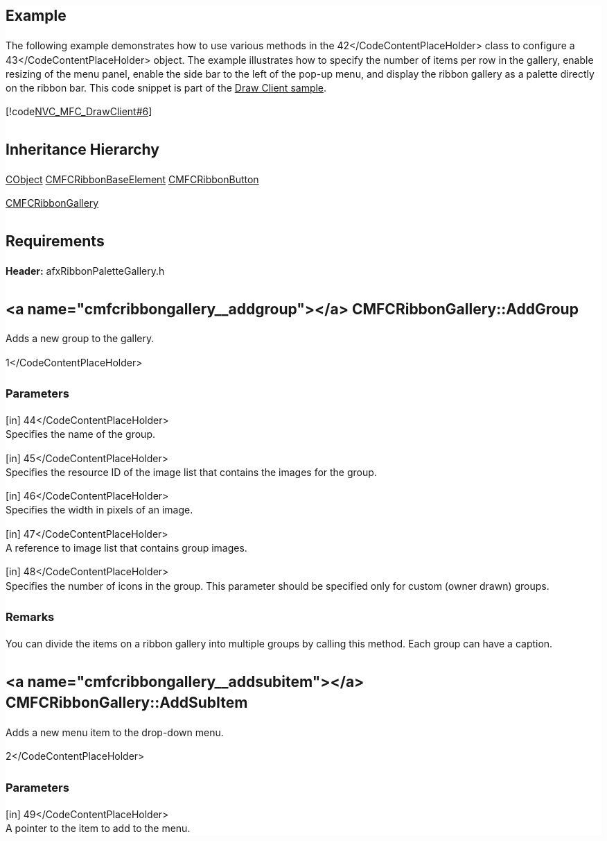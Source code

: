 ## Example  
 The following example demonstrates how to use various methods in the <CodeContentPlaceHolder>42\</CodeContentPlaceHolder> class to configure a <CodeContentPlaceHolder>43\</CodeContentPlaceHolder> object. The example illustrates how to specify the number of items per row in the gallery, enable resizing of the menu panel, enable the side bar to the left of the pop-up menu, and display the ribbon gallery as a palette directly on the ribbon bar. This code snippet is part of the [Draw Client sample](../vs140/visual-c---samples.md).  
  
 [!code[NVC_MFC_DrawClient#6](../vs140/codesnippet/CPP/cmfcribbongallery-class_1.cpp)]  
  
## Inheritance Hierarchy  
 [CObject](../vs140/cobject-class.md) [CMFCRibbonBaseElement](../vs140/cmfcribbonbaseelement-class.md) [CMFCRibbonButton](../vs140/cmfcribbonbutton-class.md)  
  
 [CMFCRibbonGallery](../vs140/cmfcribbongallery-class.md)  
  
## Requirements  
 **Header:** afxRibbonPaletteGallery.h  
  
##  \<a name="cmfcribbongallery__addgroup">\</a>  CMFCRibbonGallery::AddGroup  
 Adds a new group to the gallery.  
  
<CodeContentPlaceHolder>1\</CodeContentPlaceHolder>  
### Parameters  
 [in]  <CodeContentPlaceHolder>44\</CodeContentPlaceHolder>  
 Specifies the name of the group.  
  
 [in]  <CodeContentPlaceHolder>45\</CodeContentPlaceHolder>  
 Specifies the resource ID of the image list that contains the images for the group.  
  
 [in]  <CodeContentPlaceHolder>46\</CodeContentPlaceHolder>  
 Specifies the width in pixels of an image.  
  
 [in]  <CodeContentPlaceHolder>47\</CodeContentPlaceHolder>  
 A reference to image list that contains group images.  
  
 [in]  <CodeContentPlaceHolder>48\</CodeContentPlaceHolder>  
 Specifies the number of icons in the group. This parameter should be specified only for custom (owner drawn) groups.  
  
### Remarks  
 You can divide the items on a ribbon gallery into multiple groups by calling this method. Each group can have a caption.  
  
##  \<a name="cmfcribbongallery__addsubitem">\</a>  CMFCRibbonGallery::AddSubItem  
 Adds a new menu item to the drop-down menu.  
  
<CodeContentPlaceHolder>2\</CodeContentPlaceHolder>  
### Parameters  
 [in] <CodeContentPlaceHolder>49\</CodeContentPlaceHolder>  
 A pointer to the item to add to the menu.  
  